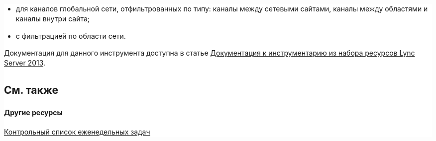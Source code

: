  - для каналов глобальной сети, отфильтрованных по типу: каналы между сетевыми сайтами, каналы между областями и каналы внутри сайта;

  - с фильтрацией по области сети.

Документация для данного инструмента доступна в статье [Документация к инструментарию из набора ресурсов Lync Server 2013](https://technet.microsoft.com/ru-ru/library/jj945604\(v=ocs.15\)).

## См. также

#### Другие ресурсы

[Контрольный список еженедельных задач](lync-server-2013-operations-checklists.md)

